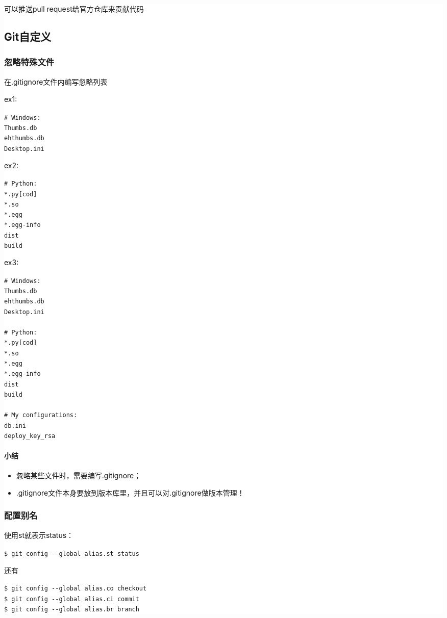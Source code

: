 可以推送pull request给官方仓库来贡献代码

## Git自定义
### 忽略特殊文件
在.gitignore文件内编写忽略列表

ex1:
```
# Windows:
Thumbs.db
ehthumbs.db
Desktop.ini
```
ex2:
```
# Python:
*.py[cod]
*.so
*.egg
*.egg-info
dist
build
```
ex3:
```
# Windows:
Thumbs.db
ehthumbs.db
Desktop.ini

# Python:
*.py[cod]
*.so
*.egg
*.egg-info
dist
build

# My configurations:
db.ini
deploy_key_rsa
```
#### 小结

- 忽略某些文件时，需要编写.gitignore；
 
- .gitignore文件本身要放到版本库里，并且可以对.gitignore做版本管理！

### 配置别名
使用st就表示status：
```
$ git config --global alias.st status
```
还有
```
$ git config --global alias.co checkout
$ git config --global alias.ci commit
$ git config --global alias.br branch
```

